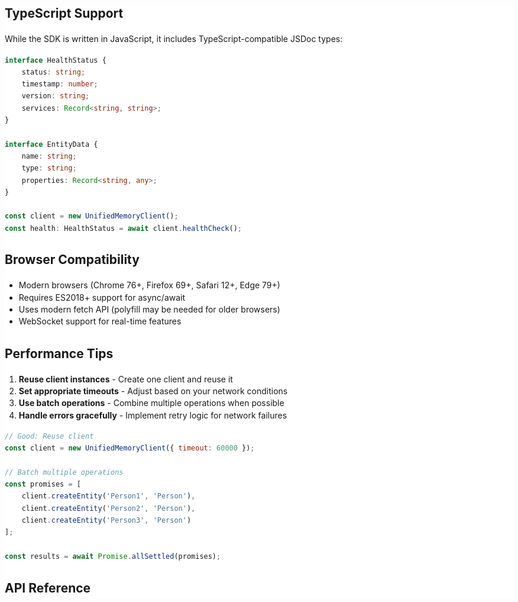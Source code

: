 ## TypeScript Support

While the SDK is written in JavaScript, it includes TypeScript-compatible JSDoc types:

```typescript
interface HealthStatus {
    status: string;
    timestamp: number;
    version: string;
    services: Record<string, string>;
}

interface EntityData {
    name: string;
    type: string;
    properties: Record<string, any>;
}

const client = new UnifiedMemoryClient();
const health: HealthStatus = await client.healthCheck();
```

## Browser Compatibility

- Modern browsers (Chrome 76+, Firefox 69+, Safari 12+, Edge 79+)
- Requires ES2018+ support for async/await
- Uses modern fetch API (polyfill may be needed for older browsers)
- WebSocket support for real-time features

## Performance Tips

1. **Reuse client instances** - Create one client and reuse it
2. **Set appropriate timeouts** - Adjust based on your network conditions
3. **Use batch operations** - Combine multiple operations when possible
4. **Handle errors gracefully** - Implement retry logic for network failures

```javascript
// Good: Reuse client
const client = new UnifiedMemoryClient({ timeout: 60000 });

// Batch multiple operations
const promises = [
    client.createEntity('Person1', 'Person'),
    client.createEntity('Person2', 'Person'),
    client.createEntity('Person3', 'Person')
];

const results = await Promise.allSettled(promises);
```

## API Reference
